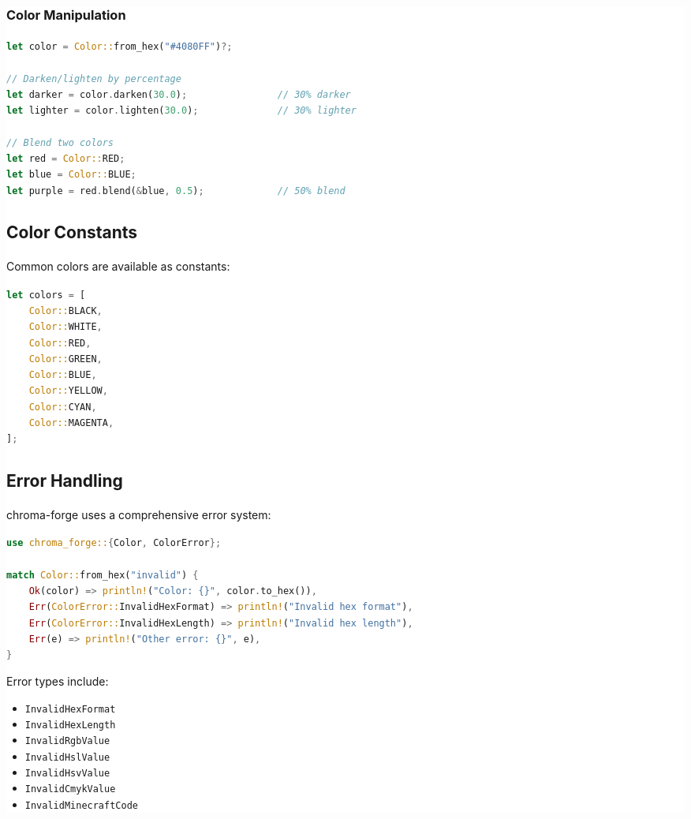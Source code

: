 ### Color Manipulation

```rust
let color = Color::from_hex("#4080FF")?;

// Darken/lighten by percentage
let darker = color.darken(30.0);                // 30% darker
let lighter = color.lighten(30.0);              // 30% lighter

// Blend two colors
let red = Color::RED;
let blue = Color::BLUE;
let purple = red.blend(&blue, 0.5);             // 50% blend
```

## Color Constants

Common colors are available as constants:

```rust
let colors = [
    Color::BLACK,
    Color::WHITE,
    Color::RED,
    Color::GREEN,
    Color::BLUE,
    Color::YELLOW,
    Color::CYAN,
    Color::MAGENTA,
];
```

## Error Handling

chroma-forge uses a comprehensive error system:

```rust
use chroma_forge::{Color, ColorError};

match Color::from_hex("invalid") {
    Ok(color) => println!("Color: {}", color.to_hex()),
    Err(ColorError::InvalidHexFormat) => println!("Invalid hex format"),
    Err(ColorError::InvalidHexLength) => println!("Invalid hex length"),
    Err(e) => println!("Other error: {}", e),
}
```

Error types include:

- `InvalidHexFormat`
- `InvalidHexLength`
- `InvalidRgbValue`
- `InvalidHslValue`
- `InvalidHsvValue`
- `InvalidCmykValue`
- `InvalidMinecraftCode`
